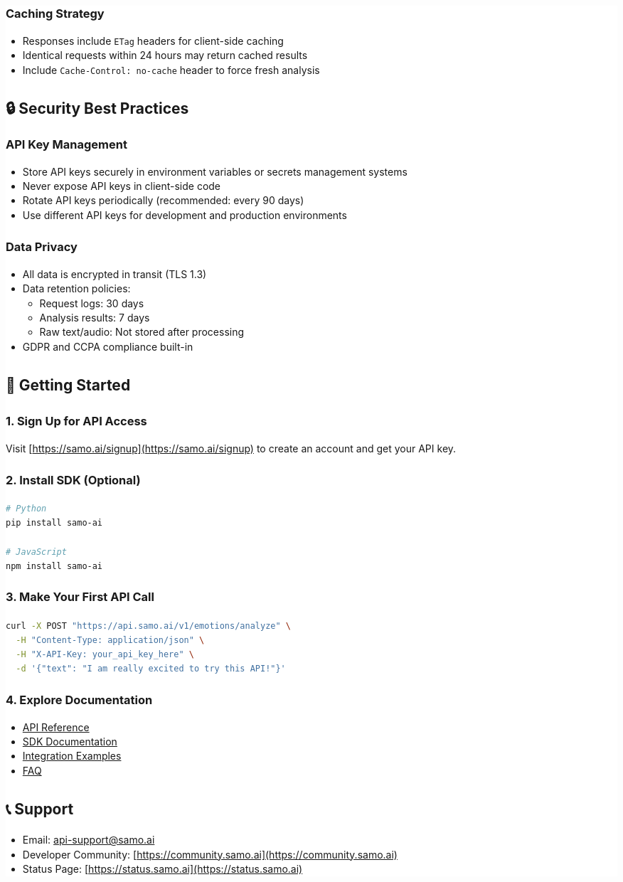 ### Caching Strategy

- Responses include `ETag` headers for client-side caching
- Identical requests within 24 hours may return cached results
- Include `Cache-Control: no-cache` header to force fresh analysis

## 🔒 Security Best Practices

### API Key Management

- Store API keys securely in environment variables or secrets management systems
- Never expose API keys in client-side code
- Rotate API keys periodically (recommended: every 90 days)
- Use different API keys for development and production environments

### Data Privacy

- All data is encrypted in transit (TLS 1.3)
- Data retention policies:
  - Request logs: 30 days
  - Analysis results: 7 days
  - Raw text/audio: Not stored after processing
- GDPR and CCPA compliance built-in

## 🚀 Getting Started

### 1. Sign Up for API Access

Visit [https://samo.ai/signup](https://samo.ai/signup) to create an account and get your API key.

### 2. Install SDK (Optional)

```bash
# Python
pip install samo-ai

# JavaScript
npm install samo-ai
```

### 3. Make Your First API Call

```bash
curl -X POST "https://api.samo.ai/v1/emotions/analyze" \
  -H "Content-Type: application/json" \
  -H "X-API-Key: your_api_key_here" \
  -d '{"text": "I am really excited to try this API!"}'
```

### 4. Explore Documentation

- [API Reference](https://samo.ai/docs/api)
- [SDK Documentation](https://samo.ai/docs/sdk)
- [Integration Examples](https://samo.ai/docs/examples)
- [FAQ](https://samo.ai/docs/faq)

## 📞 Support

- Email: api-support@samo.ai
- Developer Community: [https://community.samo.ai](https://community.samo.ai)
- Status Page: [https://status.samo.ai](https://status.samo.ai)
